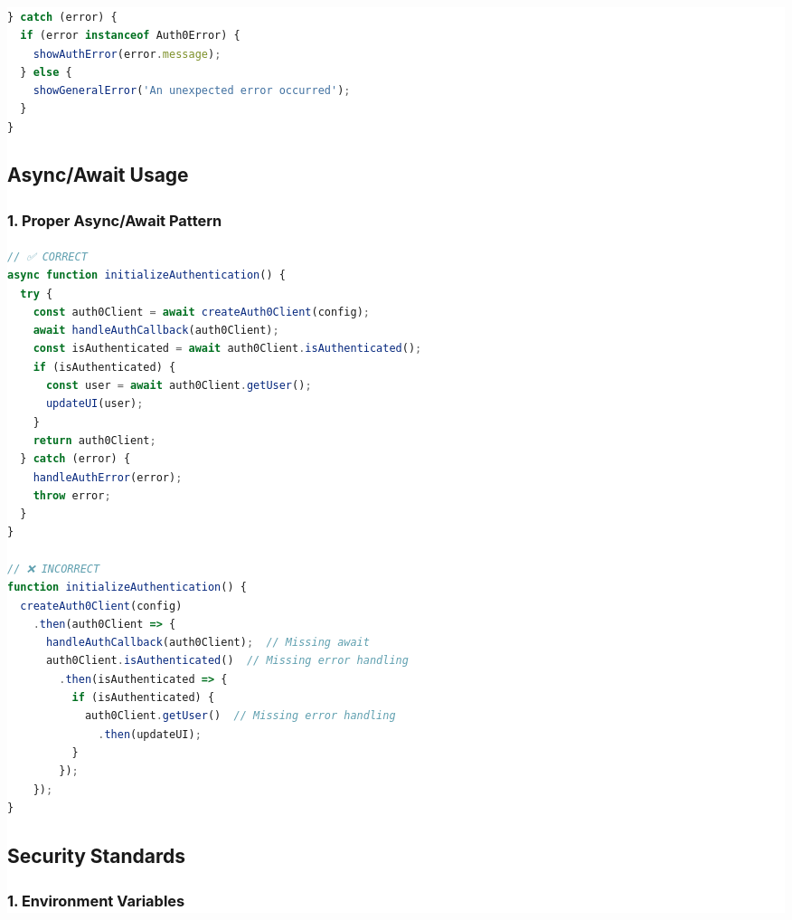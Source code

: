```javascript
} catch (error) {
  if (error instanceof Auth0Error) {
    showAuthError(error.message);
  } else {
    showGeneralError('An unexpected error occurred');
  }
}
```

## Async/Await Usage

### 1. Proper Async/Await Pattern

```javascript
// ✅ CORRECT
async function initializeAuthentication() {
  try {
    const auth0Client = await createAuth0Client(config);
    await handleAuthCallback(auth0Client);
    const isAuthenticated = await auth0Client.isAuthenticated();
    if (isAuthenticated) {
      const user = await auth0Client.getUser();
      updateUI(user);
    }
    return auth0Client;
  } catch (error) {
    handleAuthError(error);
    throw error;
  }
}

// ❌ INCORRECT
function initializeAuthentication() {
  createAuth0Client(config)
    .then(auth0Client => {
      handleAuthCallback(auth0Client);  // Missing await
      auth0Client.isAuthenticated()  // Missing error handling
        .then(isAuthenticated => {
          if (isAuthenticated) {
            auth0Client.getUser()  // Missing error handling
              .then(updateUI);
          }
        });
    });
}
```

## Security Standards

### 1. Environment Variables
